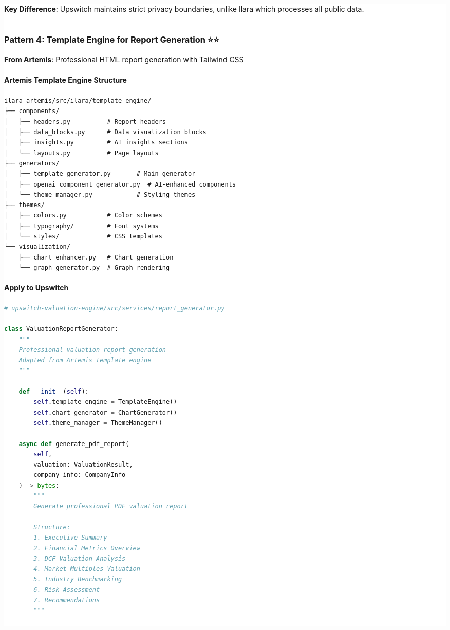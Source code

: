 
**Key Difference**: Upswitch maintains strict privacy boundaries, unlike Ilara which processes all public data.

---

### **Pattern 4: Template Engine for Report Generation** ⭐⭐

**From Artemis**: Professional HTML report generation with Tailwind CSS

#### Artemis Template Engine Structure

```
ilara-artemis/src/ilara/template_engine/
├── components/
│   ├── headers.py          # Report headers
│   ├── data_blocks.py      # Data visualization blocks
│   ├── insights.py         # AI insights sections
│   └── layouts.py          # Page layouts
├── generators/
│   ├── template_generator.py       # Main generator
│   ├── openai_component_generator.py  # AI-enhanced components
│   └── theme_manager.py            # Styling themes
├── themes/
│   ├── colors.py           # Color schemes
│   ├── typography/         # Font systems
│   └── styles/             # CSS templates
└── visualization/
    ├── chart_enhancer.py   # Chart generation
    └── graph_generator.py  # Graph rendering
```

#### Apply to Upswitch

```python
# upswitch-valuation-engine/src/services/report_generator.py

class ValuationReportGenerator:
    """
    Professional valuation report generation
    Adapted from Artemis template engine
    """
    
    def __init__(self):
        self.template_engine = TemplateEngine()
        self.chart_generator = ChartGenerator()
        self.theme_manager = ThemeManager()
    
    async def generate_pdf_report(
        self,
        valuation: ValuationResult,
        company_info: CompanyInfo
    ) -> bytes:
        """
        Generate professional PDF valuation report
        
        Structure:
        1. Executive Summary
        2. Financial Metrics Overview
        3. DCF Valuation Analysis
        4. Market Multiples Valuation
        5. Industry Benchmarking
        6. Risk Assessment
        7. Recommendations
        """
        
```